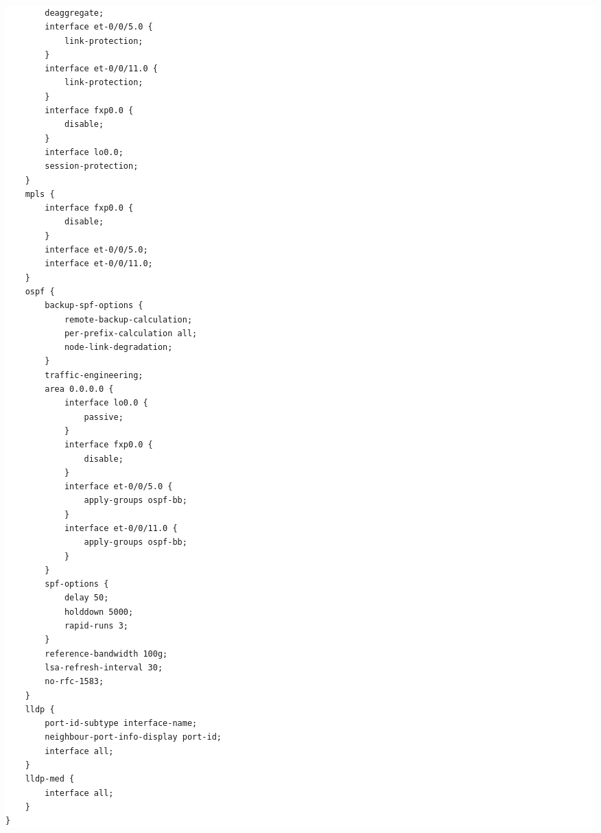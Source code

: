```
        deaggregate;
        interface et-0/0/5.0 {
            link-protection;
        }
        interface et-0/0/11.0 {
            link-protection;
        }
        interface fxp0.0 {
            disable;
        }
        interface lo0.0;
        session-protection;
    }
    mpls {
        interface fxp0.0 {
            disable;
        }
        interface et-0/0/5.0;
        interface et-0/0/11.0;
    }
    ospf {
        backup-spf-options {
            remote-backup-calculation;
            per-prefix-calculation all;
            node-link-degradation;
        }
        traffic-engineering;
        area 0.0.0.0 {
            interface lo0.0 {
                passive;
            }
            interface fxp0.0 {
                disable;
            }
            interface et-0/0/5.0 {
                apply-groups ospf-bb;
            }
            interface et-0/0/11.0 {
                apply-groups ospf-bb;
            }
        }
        spf-options {
            delay 50;
            holddown 5000;
            rapid-runs 3;
        }
        reference-bandwidth 100g;
        lsa-refresh-interval 30;
        no-rfc-1583;
    }
    lldp {
        port-id-subtype interface-name;
        neighbour-port-info-display port-id;
        interface all;
    }
    lldp-med {
        interface all;
    }
}
```
